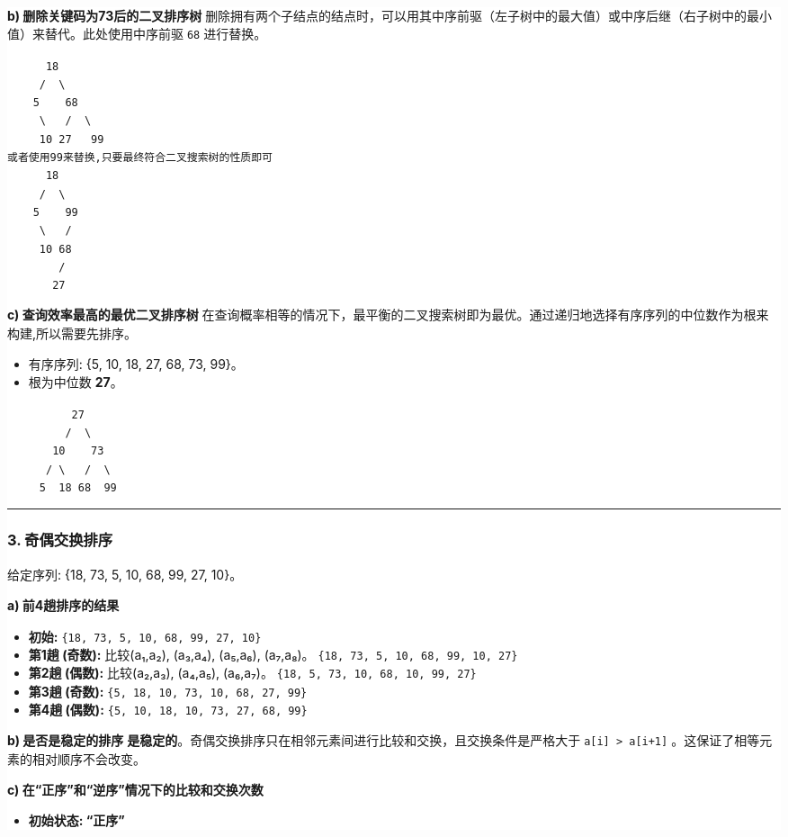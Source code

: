 **b) 删除关键码为73后的二叉排序树**
删除拥有两个子结点的结点时，可以用其中序前驱（左子树中的最大值）或中序后继（右子树中的最小值）来替代。此处使用中序前驱 `68` 进行替换。

```
      18
     /  \
    5    68
     \   /  \
     10 27   99
或者使用99来替换,只要最终符合二叉搜索树的性质即可     
      18
     /  \
    5    99
     \   /  
     10 68 
     	/
       27
```

**c) 查询效率最高的最优二叉排序树**
在查询概率相等的情况下，最平衡的二叉搜索树即为最优。通过递归地选择有序序列的中位数作为根来构建,所以需要先排序。

* 有序序列: {5, 10, 18, 27, 68, 73, 99}。
* 根为中位数 **27**。

```
          27
         /  \
       10    73
      / \   /  \
     5  18 68  99
```

---
### 3. 奇偶交换排序

给定序列: {18, 73, 5, 10, 68, 99, 27, 10}。

**a) 前4趟排序的结果**

* **初始:** `{18, 73, 5, 10, 68, 99, 27, 10}`
* **第1趟 (奇数):** 比较(a₁,a₂), (a₃,a₄), (a₅,a₆), (a₇,a₈)。
    `{18, 73, 5, 10, 68, 99, 10, 27}`
* **第2趟 (偶数):** 比较(a₂,a₃), (a₄,a₅), (a₆,a₇)。
    `{18, 5, 73, 10, 68, 10, 99, 27}`
* **第3趟 (奇数):**
    `{5, 18, 10, 73, 10, 68, 27, 99}`
* **第4趟 (偶数):**
    `{5, 10, 18, 10, 73, 27, 68, 99}`

**b) 是否是稳定的排序**
**是稳定的**。奇偶交换排序只在相邻元素间进行比较和交换，且交换条件是严格大于 `a[i] > a[i+1]` 。这保证了相等元素的相对顺序不会改变。

**c) 在“正序”和“逆序”情况下的比较和交换次数** 

* **初始状态: “正序”**
  